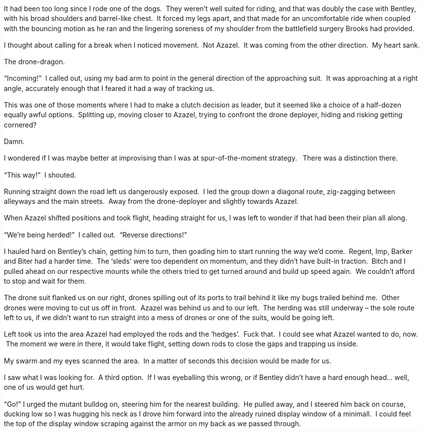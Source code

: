 It had been too long since I rode one of the dogs.  They weren’t well suited for riding, and that was doubly the case with Bentley, with his broad shoulders and barrel-like chest.  It forced my legs apart, and that made for an uncomfortable ride when coupled with the bouncing motion as he ran and the lingering soreness of my shoulder from the battlefield surgery Brooks had provided.

I thought about calling for a break when I noticed movement.  Not Azazel.  It was coming from the other direction.  My heart sank.

The drone-dragon.

“Incoming!”  I called out, using my bad arm to point in the general direction of the approaching suit.  It was approaching at a right angle, accurately enough that I feared it had a way of tracking us.

This was one of those moments where I had to make a clutch decision as leader, but it seemed like a choice of a half-dozen equally awful options.  Splitting up, moving closer to Azazel, trying to confront the drone deployer, hiding and risking getting cornered?

Damn.

I wondered if I was maybe better at improvising than I was at spur-of-the-moment strategy.   There was a distinction there.

“This way!”  I shouted.

Running straight down the road left us dangerously exposed.  I led the group down a diagonal route, zig-zagging between alleyways and the main streets.  Away from the drone-deployer and slightly towards Azazel.

When Azazel shifted positions and took flight, heading straight for us, I was left to wonder if that had been their plan all along.

“We’re being herded!”  I called out.  “Reverse directions!”

I hauled hard on Bentley’s chain, getting him to turn, then goading him to start running the way we’d come.  Regent, Imp, Barker and Biter had a harder time.  The ‘sleds’ were too dependent on momentum, and they didn’t have built-in traction.  Bitch and I pulled ahead on our respective mounts while the others tried to get turned around and build up speed again.  We couldn’t afford to stop and wait for them.

The drone suit flanked us on our right, drones spilling out of its ports to trail behind it like my bugs trailed behind me.  Other drones were moving to cut us off in front.  Azazel was behind us and to our left.  The herding was still underway – the sole route left to us, if we didn’t want to run straight into a mess of drones or one of the suits, would be going left.

Left took us into the area Azazel had employed the rods and the ‘hedges’.  Fuck that.  I could see what Azazel wanted to do, now.  The moment we were in there, it would take flight, setting down rods to close the gaps and trapping us inside.

My swarm and my eyes scanned the area.  In a matter of seconds this decision would be made for us.

I saw what I was looking for.  A third option.  If I was eyeballing this wrong, or if Bentley didn’t have a hard enough head… well, one of us would get hurt.

“Go!” I urged the mutant bulldog on, steering him for the nearest building.  He pulled away, and I steered him back on course, ducking low so I was hugging his neck as I drove him forward into the already ruined display window of a minimall.  I could feel the top of the display window scraping against the armor on my back as we passed through.
